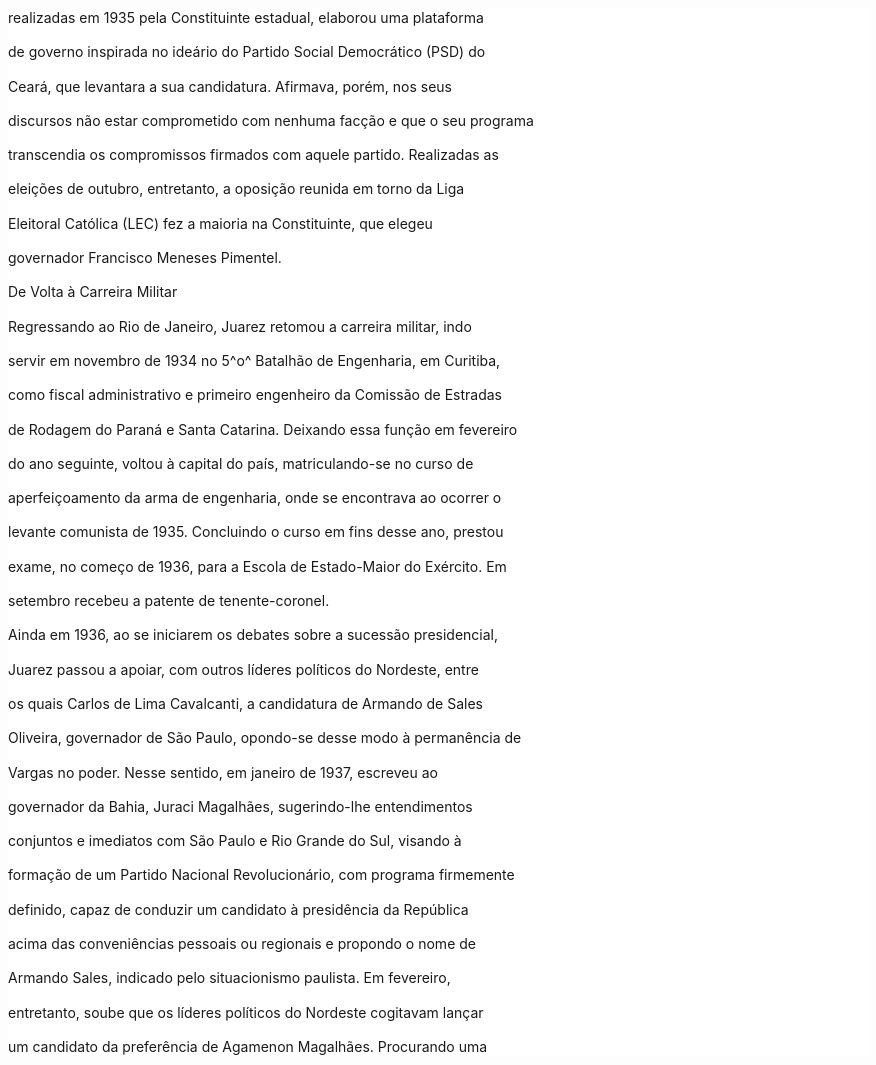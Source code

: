 realizadas em 1935 pela Constituinte estadual, elaborou uma plataforma

de governo inspirada no ideário do Partido Social Democrático (PSD) do

Ceará, que levantara a sua candidatura. Afirmava, porém, nos seus

discursos não estar comprometido com nenhuma facção e que o seu programa

transcendia os compromissos firmados com aquele partido. Realizadas as

eleições de outubro, entretanto, a oposição reunida em torno da Liga

Eleitoral Católica (LEC) fez a maioria na Constituinte, que elegeu

governador Francisco Meneses Pimentel.



De Volta à Carreira Militar



Regressando ao Rio de Janeiro, Juarez retomou a carreira militar, indo

servir em novembro de 1934 no 5^o^ Batalhão de Engenharia, em Curitiba,

como fiscal administrativo e primeiro engenheiro da Comissão de Estradas

de Rodagem do Paraná e Santa Catarina. Deixando essa função em fevereiro

do ano seguinte, voltou à capital do país, matriculando-se no curso de

aperfeiçoamento da arma de engenharia, onde se encontrava ao ocorrer o

levante comunista de 1935. Concluindo o curso em fins desse ano, prestou

exame, no começo de 1936, para a Escola de Estado-Maior do Exército. Em

setembro recebeu a patente de tenente-coronel.



Ainda em 1936, ao se iniciarem os debates sobre a sucessão presidencial,

Juarez passou a apoiar, com outros líderes políticos do Nordeste, entre

os quais Carlos de Lima Cavalcanti, a candidatura de Armando de Sales

Oliveira, governador de São Paulo, opondo-se desse modo à permanência de

Vargas no poder. Nesse sentido, em janeiro de 1937, escreveu ao

governador da Bahia, Juraci Magalhães, sugerindo-lhe entendimentos

conjuntos e imediatos com São Paulo e Rio Grande do Sul, visando à

formação de um Partido Nacional Revolucionário, com programa firmemente

definido, capaz de conduzir um candidato à presidência da República

acima das conveniências pessoais ou regionais e propondo o nome de

Armando Sales, indicado pelo situacionismo paulista. Em fevereiro,

entretanto, soube que os líderes políticos do Nordeste cogitavam lançar

um candidato da preferência de Agamenon Magalhães. Procurando uma
